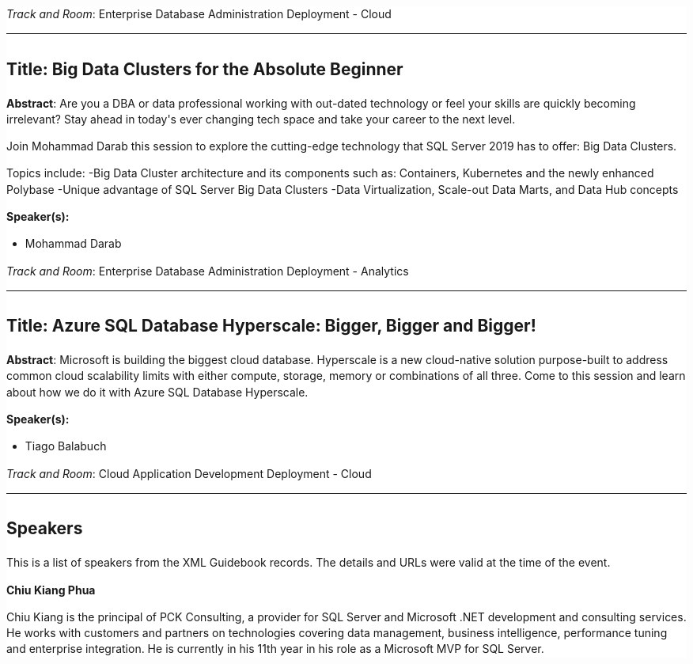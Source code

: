 *Track and Room*: Enterprise Database Administration  Deployment - Cloud
 
----------------------------------------------------------------------------------- 
 
 
## Title: Big Data Clusters for the Absolute Beginner
 
**Abstract**:
Are you a DBA or data professional working with out-dated technology or feel your skills are quickly becoming irrelevant? Stay ahead in today's ever changing tech space and take your career to the next level.

Join Mohammad Darab this session to explore the cutting-edge technology that SQL Server 2019 has to offer: Big Data Clusters.

Topics include:
-Big Data Cluster architecture and its components such as: Containers, Kubernetes and the newly enhanced Polybase
-Unique advantage of SQL Server Big Data Clusters
-Data Virtualization, Scale-out Data Marts, and Data Hub concepts
 
**Speaker(s):**
- Mohammad Darab
 
*Track and Room*: Enterprise Database Administration  Deployment - Analytics
 
----------------------------------------------------------------------------------- 
 
 
## Title: Azure SQL Database Hyperscale: Bigger, Bigger and Bigger!
 
**Abstract**:
Microsoft is building the biggest cloud database. Hyperscale is a new cloud-native solution purpose-built to address common cloud scalability limits with either compute, storage, memory or combinations of all three.
Come to this session and learn about how we do it with Azure SQL Database Hyperscale.
 
**Speaker(s):**
- Tiago Balabuch
 
*Track and Room*: Cloud Application Development  Deployment - Cloud
 
----------------------------------------------------------------------------------- 
 
## <a name="#speakers"></a>Speakers
This is a list of speakers from the XML Guidebook records. The details and URLs were valid at the time of the event.
 
 
**Chiu Kiang Phua**
 
Chiu Kiang is the principal of PCK Consulting, a provider for SQL Server and Microsoft .NET development and consulting services. He works with customers and partners on technologies covering data management, business intelligence, performance tuning and enterprise integration.  He is currently in his 11th year in his role as a Microsoft MVP for SQL Server.
 